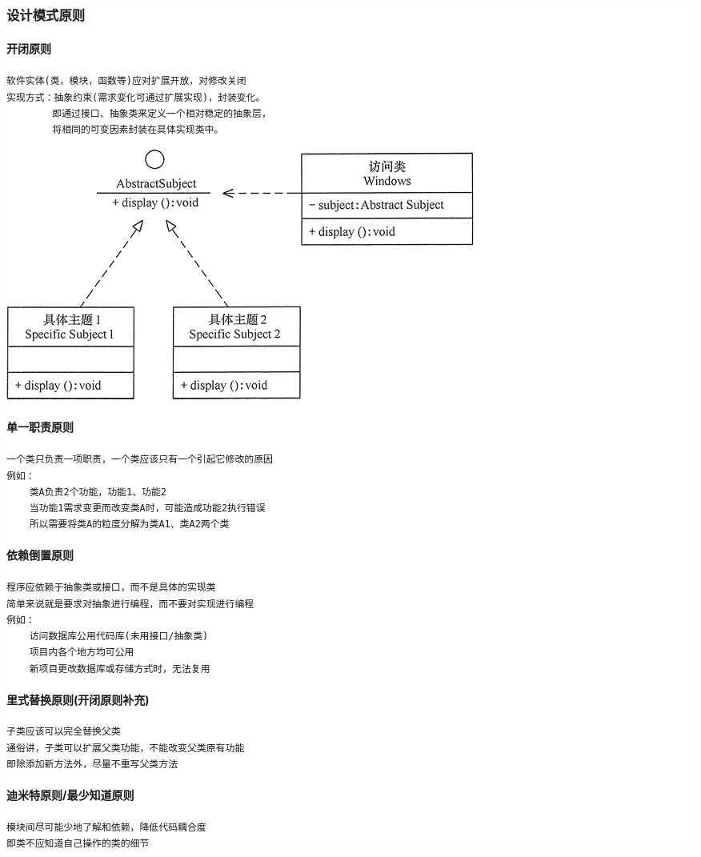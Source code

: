 ### 设计模式原则

#### 开闭原则

    软件实体(类，模块，函数等)应对扩展开放，对修改关闭
    实现方式：抽象约束(需求变化可通过扩展实现)，封装变化。
            即通过接口、抽象类来定义一个相对稳定的抽象层，
            将相同的可变因素封装在具体实现类中。

![WindowsDisplay.png](images/WindowsDisplay.png)

#### 单一职责原则

    一个类只负责一项职责，一个类应该只有一个引起它修改的原因
    例如：
        类A负责2个功能，功能1、功能2
        当功能1需求变更而改变类A时，可能造成功能2执行错误
        所以需要将类A的粒度分解为类A1、类A2两个类

#### 依赖倒置原则

    程序应依赖于抽象类或接口，而不是具体的实现类
    简单来说就是要求对抽象进行编程，而不要对实现进行编程
    例如：
        访问数据库公用代码库(未用接口/抽象类)
        项目内各个地方均可公用
        新项目更改数据库或存储方式时，无法复用

#### 里式替换原则(开闭原则补充)

    子类应该可以完全替换父类
    通俗讲，子类可以扩展父类功能，不能改变父类原有功能
    即除添加新方法外，尽量不重写父类方法

#### 迪米特原则/最少知道原则

    模块间尽可能少地了解和依赖，降低代码耦合度
    即类不应知道自己操作的类的细节
